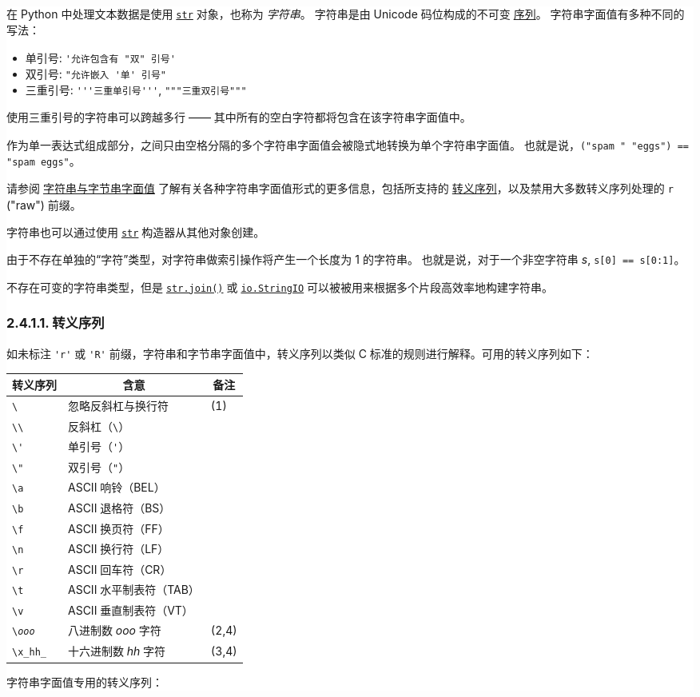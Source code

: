 在 Python 中处理文本数据是使用 [`str`](https://docs.python.org/zh-cn/3/library/stdtypes.html#str "str") 对象，也称为 _字符串_。 字符串是由 Unicode 码位构成的不可变 [序列](https://docs.python.org/zh-cn/3/library/stdtypes.html#typesseq)。 字符串字面值有多种不同的写法：

- 单引号: `'允许包含有 "双" 引号'`
- 双引号: `"允许嵌入 '单' 引号"`
- 三重引号: `'''三重单引号'''`, `"""三重双引号"""`

使用三重引号的字符串可以跨越多行 —— 其中所有的空白字符都将包含在该字符串字面值中。

作为单一表达式组成部分，之间只由空格分隔的多个字符串字面值会被隐式地转换为单个字符串字面值。 也就是说，`("spam " "eggs") == "spam eggs"`。

请参阅 [字符串与字节串字面值](https://docs.python.org/zh-cn/3/reference/lexical_analysis.html#strings) 了解有关各种字符串字面值形式的更多信息，包括所支持的 [转义序列](https://docs.python.org/zh-cn/3/reference/lexical_analysis.html#escape-sequences)，以及禁用大多数转义序列处理的 `r` ("raw") 前缀。

字符串也可以通过使用 [`str`](https://docs.python.org/zh-cn/3/library/stdtypes.html#str "str") 构造器从其他对象创建。

由于不存在单独的“字符”类型，对字符串做索引操作将产生一个长度为 1 的字符串。 也就是说，对于一个非空字符串 _s_, `s[0] == s[0:1]`。

不存在可变的字符串类型，但是 [`str.join()`](https://docs.python.org/zh-cn/3/library/stdtypes.html#str.join "str.join") 或 [`io.StringIO`](https://docs.python.org/zh-cn/3/library/io.html#io.StringIO "io.StringIO") 可以被被用来根据多个片段高效率地构建字符串。

### 2.4.1.1. 转义序列[](https://docs.python.org/zh-cn/3/reference/lexical_analysis.html#escape-sequences)

如未标注 `'r'` 或 `'R'` 前缀，字符串和字节串字面值中，转义序列以类似 C 标准的规则进行解释。可用的转义序列如下：

|转义序列|含意|备注|
|---|---|---|
|`\`<newline>|忽略反斜杠与换行符|(1)|
|`\\`|反斜杠（`\`）||
|`\'`|单引号（`'`）||
|`\"`|双引号（`"`）||
|`\a`|ASCII 响铃（BEL）||
|`\b`|ASCII 退格符（BS）||
|`\f`|ASCII 换页符（FF）||
|`\n`|ASCII 换行符（LF）||
|`\r`|ASCII 回车符（CR）||
|`\t`|ASCII 水平制表符（TAB）||
|`\v`|ASCII 垂直制表符（VT）||
|<code>\\_ooo_</code>|八进制数 _ooo_ 字符|(2,4)|
|<code>\x_hh_</code>|十六进制数 _hh_ 字符|(3,4)|

字符串字面值专用的转义序列：
